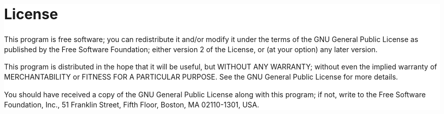 # License

This program is free software; you can redistribute it and/or modify it
under the terms of the GNU General Public License as published by the Free
Software Foundation; either version 2 of the License, or (at your option)
any later version.

This program is distributed in the hope that it will be useful, but WITHOUT
ANY WARRANTY; without even the implied warranty of MERCHANTABILITY or
FITNESS FOR A PARTICULAR PURPOSE.  See the GNU General Public License for
more details.

You should have received a copy of the GNU General Public License along with
this program; if not, write to the Free Software Foundation, Inc., 51
Franklin Street, Fifth Floor, Boston, MA  02110-1301, USA.
